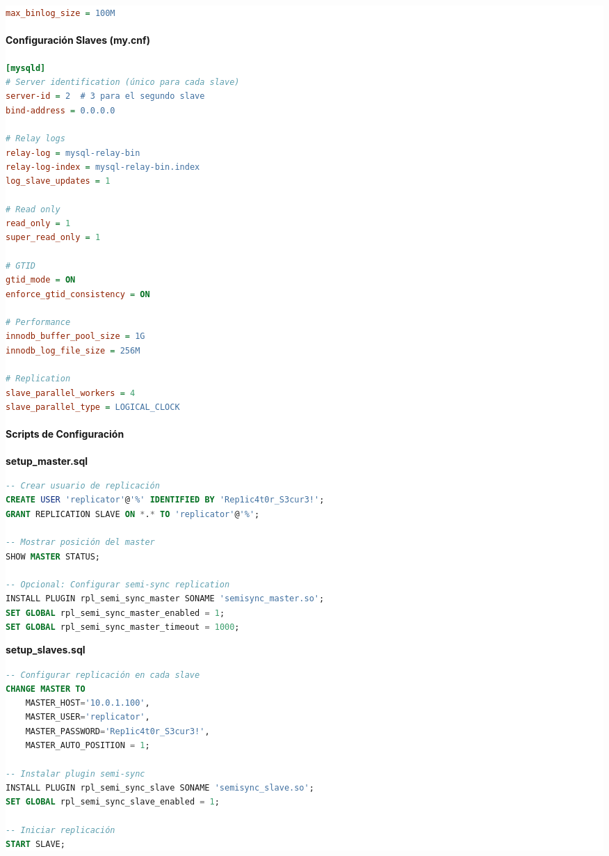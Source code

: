 ```ini
max_binlog_size = 100M
```

#### Configuración Slaves (my.cnf)
```ini
[mysqld]
# Server identification (único para cada slave)
server-id = 2  # 3 para el segundo slave
bind-address = 0.0.0.0

# Relay logs
relay-log = mysql-relay-bin
relay-log-index = mysql-relay-bin.index
log_slave_updates = 1

# Read only
read_only = 1
super_read_only = 1

# GTID
gtid_mode = ON
enforce_gtid_consistency = ON

# Performance
innodb_buffer_pool_size = 1G
innodb_log_file_size = 256M

# Replication
slave_parallel_workers = 4
slave_parallel_type = LOGICAL_CLOCK
```

#### Scripts de Configuración

**setup_master.sql**
```sql
-- Crear usuario de replicación
CREATE USER 'replicator'@'%' IDENTIFIED BY 'Rep1ic4t0r_S3cur3!';
GRANT REPLICATION SLAVE ON *.* TO 'replicator'@'%';

-- Mostrar posición del master
SHOW MASTER STATUS;

-- Opcional: Configurar semi-sync replication
INSTALL PLUGIN rpl_semi_sync_master SONAME 'semisync_master.so';
SET GLOBAL rpl_semi_sync_master_enabled = 1;
SET GLOBAL rpl_semi_sync_master_timeout = 1000;
```

**setup_slaves.sql**
```sql
-- Configurar replicación en cada slave
CHANGE MASTER TO
    MASTER_HOST='10.0.1.100',
    MASTER_USER='replicator',
    MASTER_PASSWORD='Rep1ic4t0r_S3cur3!',
    MASTER_AUTO_POSITION = 1;

-- Instalar plugin semi-sync
INSTALL PLUGIN rpl_semi_sync_slave SONAME 'semisync_slave.so';
SET GLOBAL rpl_semi_sync_slave_enabled = 1;

-- Iniciar replicación
START SLAVE;

```
